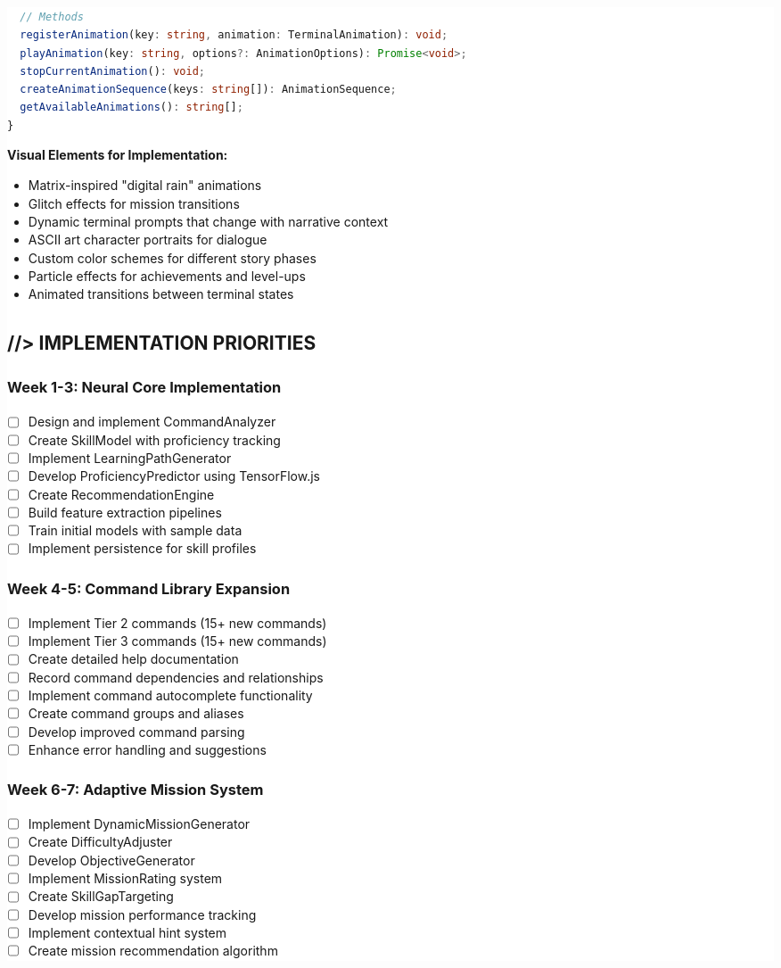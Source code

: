 ```typescript
  // Methods
  registerAnimation(key: string, animation: TerminalAnimation): void;
  playAnimation(key: string, options?: AnimationOptions): Promise<void>;
  stopCurrentAnimation(): void;
  createAnimationSequence(keys: string[]): AnimationSequence;
  getAvailableAnimations(): string[];
}
```

**Visual Elements for Implementation:**
- Matrix-inspired "digital rain" animations
- Glitch effects for mission transitions
- Dynamic terminal prompts that change with narrative context
- ASCII art character portraits for dialogue
- Custom color schemes for different story phases
- Particle effects for achievements and level-ups
- Animated transitions between terminal states

## //> IMPLEMENTATION PRIORITIES

### Week 1-3: Neural Core Implementation
- [ ] Design and implement CommandAnalyzer
- [ ] Create SkillModel with proficiency tracking
- [ ] Implement LearningPathGenerator
- [ ] Develop ProficiencyPredictor using TensorFlow.js
- [ ] Create RecommendationEngine
- [ ] Build feature extraction pipelines
- [ ] Train initial models with sample data
- [ ] Implement persistence for skill profiles

### Week 4-5: Command Library Expansion
- [ ] Implement Tier 2 commands (15+ new commands)
- [ ] Implement Tier 3 commands (15+ new commands)
- [ ] Create detailed help documentation
- [ ] Record command dependencies and relationships
- [ ] Implement command autocomplete functionality
- [ ] Create command groups and aliases
- [ ] Develop improved command parsing
- [ ] Enhance error handling and suggestions

### Week 6-7: Adaptive Mission System
- [ ] Implement DynamicMissionGenerator
- [ ] Create DifficultyAdjuster
- [ ] Develop ObjectiveGenerator
- [ ] Implement MissionRating system
- [ ] Create SkillGapTargeting
- [ ] Develop mission performance tracking
- [ ] Implement contextual hint system
- [ ] Create mission recommendation algorithm

